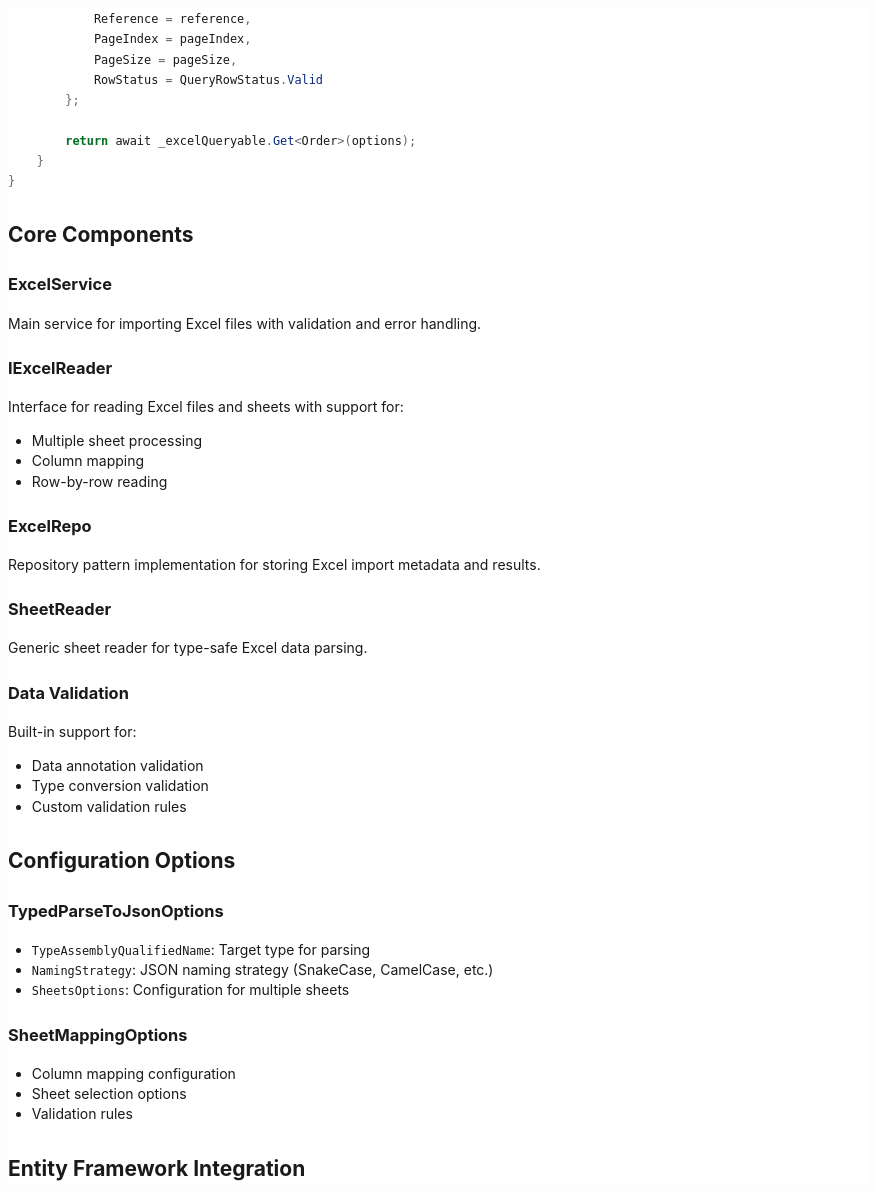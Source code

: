 ```csharp
            Reference = reference,
            PageIndex = pageIndex,
            PageSize = pageSize,
            RowStatus = QueryRowStatus.Valid
        };
        
        return await _excelQueryable.Get<Order>(options);
    }
}
```

## Core Components

### ExcelService
Main service for importing Excel files with validation and error handling.

### IExcelReader
Interface for reading Excel files and sheets with support for:
- Multiple sheet processing
- Column mapping
- Row-by-row reading

### ExcelRepo
Repository pattern implementation for storing Excel import metadata and results.

### SheetReader<T>
Generic sheet reader for type-safe Excel data parsing.

### Data Validation
Built-in support for:
- Data annotation validation
- Type conversion validation
- Custom validation rules

## Configuration Options

### TypedParseToJsonOptions
- `TypeAssemblyQualifiedName`: Target type for parsing
- `NamingStrategy`: JSON naming strategy (SnakeCase, CamelCase, etc.)
- `SheetsOptions`: Configuration for multiple sheets

### SheetMappingOptions
- Column mapping configuration
- Sheet selection options
- Validation rules

## Entity Framework Integration
